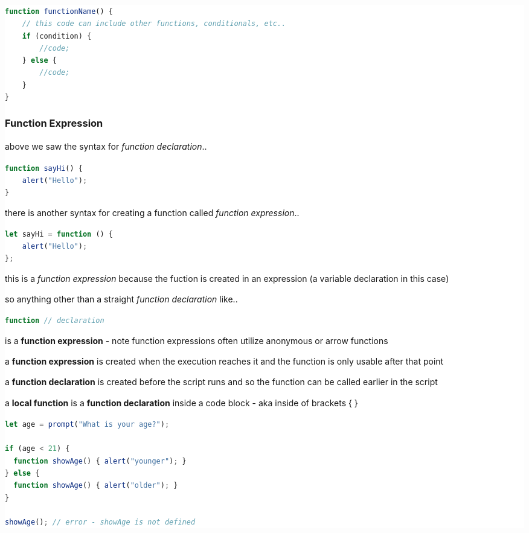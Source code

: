 ```javascript
function functionName() {
    // this code can include other functions, conditionals, etc..
    if (condition) {
        //code;
    } else {
        //code;
    }
}
```



### Function Expression

above we saw the syntax for *function declaration*..

```javascript
function sayHi() {
    alert("Hello");
}
```

there is another syntax for creating a function called *function expression*..

```javascript
let sayHi = function () {
    alert("Hello");
};
```

this is a *function expression* because the fuction is created in an expression (a variable declaration in this case)

so anything other than a straight *function declaration* like..

```javascript
function // declaration
```

is a **function expression** - note function expressions often utilize anonymous or arrow functions



a **function expression** is created when the execution reaches it and the function is only usable after that point

a **function declaration** is created before the script runs and so the function can be called earlier in the script



a **local function** is a **function declaration** inside a code block - aka inside of brackets { }

```javascript
let age = prompt("What is your age?");

if (age < 21) {
  function showAge() { alert("younger"); }
} else {
  function showAge() { alert("older"); }
}

showAge(); // error - showAge is not defined
```
